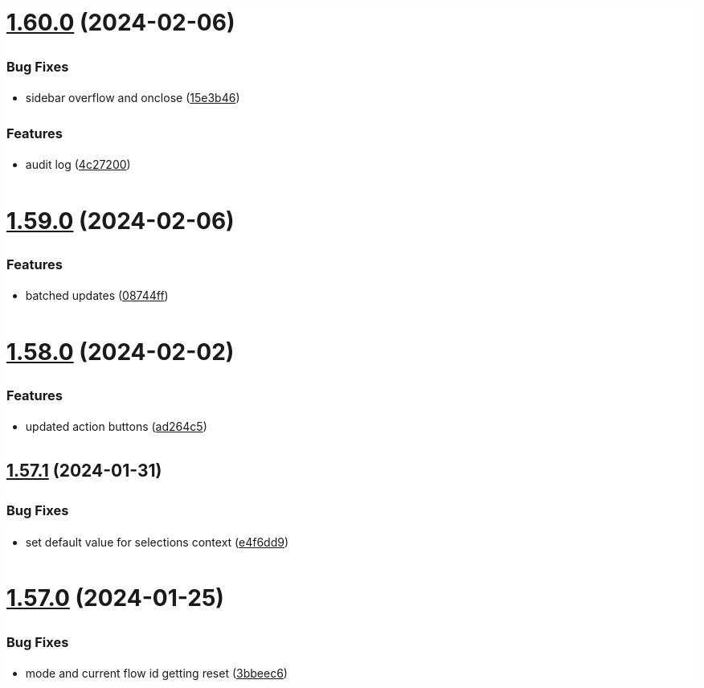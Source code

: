 # [1.60.0](https://github.com/newrelic/nr-labs-hedgehog/compare/v1.59.0...v1.60.0) (2024-02-06)


### Bug Fixes

* sidebar overflow and onclose ([15e3b46](https://github.com/newrelic/nr-labs-hedgehog/commit/15e3b46b7598335192f1a202fb5289fa546681b8))


### Features

* audit log ([4c27200](https://github.com/newrelic/nr-labs-hedgehog/commit/4c2720095a7e0c4742ee2152c9f2d229d3c50446))

# [1.59.0](https://github.com/newrelic/nr-labs-hedgehog/compare/v1.58.0...v1.59.0) (2024-02-06)


### Features

* batched updates ([08744ff](https://github.com/newrelic/nr-labs-hedgehog/commit/08744ff22452fe403f92065cca39ced3e73a9f1a))

# [1.58.0](https://github.com/newrelic/nr-labs-hedgehog/compare/v1.57.1...v1.58.0) (2024-02-02)


### Features

* updated action buttons ([ad264c5](https://github.com/newrelic/nr-labs-hedgehog/commit/ad264c5ba6128d216c8c20c05d9b2a3671dbdeda))

## [1.57.1](https://github.com/newrelic/nr-labs-hedgehog/compare/v1.57.0...v1.57.1) (2024-01-31)


### Bug Fixes

* set default value for selections context ([e4f6dd9](https://github.com/newrelic/nr-labs-hedgehog/commit/e4f6dd99556187baaf538bea2c20384a468c1c92))

# [1.57.0](https://github.com/newrelic/nr-labs-hedgehog/compare/v1.56.0...v1.57.0) (2024-01-25)


### Bug Fixes

* mode and current flow id getting reset ([3bbeec6](https://github.com/newrelic/nr-labs-hedgehog/commit/3bbeec68f06c5e991cbc2d5847fea205651e544b))
